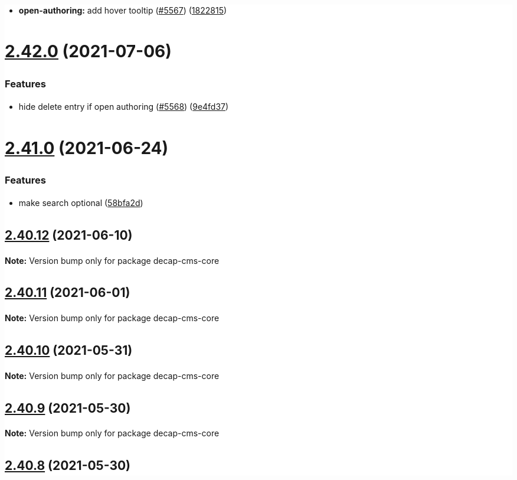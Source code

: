 - **open-authoring:** add hover tooltip ([#5567](https://github.com/decaporg/decap-cms/issues/5567)) ([1822815](https://github.com/decaporg/decap-cms/commit/1822815118b9d35fce8e65a8424f2cb748253ac3))

# [2.42.0](https://github.com/decaporg/decap-cms/compare/decap-cms-core@2.41.0...decap-cms-core@2.42.0) (2021-07-06)

### Features

- hide delete entry if open authoring ([#5568](https://github.com/decaporg/decap-cms/issues/5568)) ([9e4fd37](https://github.com/decaporg/decap-cms/commit/9e4fd37d1127af2916d04db5c0fff7bb45efe473))

# [2.41.0](https://github.com/decaporg/decap-cms/tree/main/packages/decap-cms-core/compare/decap-cms-core@2.40.12...decap-cms-core@2.41.0) (2021-06-24)

### Features

- make search optional ([58bfa2d](https://github.com/decaporg/decap-cms/tree/main/packages/decap-cms-core/commit/58bfa2d96efd6d14410cb9c453b8291b90008562))

## [2.40.12](https://github.com/decaporg/decap-cms/tree/main/packages/decap-cms-core/compare/decap-cms-core@2.40.11...decap-cms-core@2.40.12) (2021-06-10)

**Note:** Version bump only for package decap-cms-core

## [2.40.11](https://github.com/decaporg/decap-cms/tree/main/packages/decap-cms-core/compare/decap-cms-core@2.40.10...decap-cms-core@2.40.11) (2021-06-01)

**Note:** Version bump only for package decap-cms-core

## [2.40.10](https://github.com/decaporg/decap-cms/tree/main/packages/decap-cms-core/compare/decap-cms-core@2.40.9...decap-cms-core@2.40.10) (2021-05-31)

**Note:** Version bump only for package decap-cms-core

## [2.40.9](https://github.com/decaporg/decap-cms/tree/main/packages/decap-cms-core/compare/decap-cms-core@2.40.8...decap-cms-core@2.40.9) (2021-05-30)

**Note:** Version bump only for package decap-cms-core

## [2.40.8](https://github.com/decaporg/decap-cms/tree/main/packages/decap-cms-core/compare/decap-cms-core@2.40.7...decap-cms-core@2.40.8) (2021-05-30)
